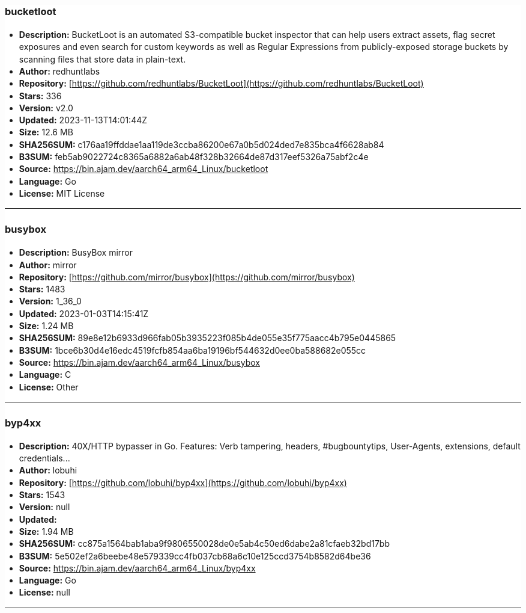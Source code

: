 ### bucketloot
- **Description:** BucketLoot is an automated S3-compatible bucket inspector that can help users extract assets, flag secret exposures and even search for custom keywords as well as Regular Expressions from publicly-exposed storage buckets by scanning files that store data in plain-text.
- **Author:** redhuntlabs
- **Repository:** [https://github.com/redhuntlabs/BucketLoot](https://github.com/redhuntlabs/BucketLoot)
- **Stars:** 336
- **Version:** v2.0
- **Updated:** 2023-11-13T14:01:44Z
- **Size:** 12.6 MB
- **SHA256SUM:** c176aa19ffddae1aa119de3ccba86200e67a0b5d024ded7e835bca4f6628ab84
- **B3SUM:** feb5ab9022724c8365a6882a6ab48f328b32664de87d317eef5326a75abf2c4e
- **Source:** https://bin.ajam.dev/aarch64_arm64_Linux/bucketloot
- **Language:** Go
- **License:** MIT License

---

### busybox
- **Description:** BusyBox mirror
- **Author:** mirror
- **Repository:** [https://github.com/mirror/busybox](https://github.com/mirror/busybox)
- **Stars:** 1483
- **Version:** 1_36_0
- **Updated:** 2023-01-03T14:15:41Z
- **Size:** 1.24 MB
- **SHA256SUM:** 89e8e12b6933d966fab05b3935223f085b4de055e35f775aacc4b795e0445865
- **B3SUM:** 1bce6b30d4e16edc4519fcfb854aa6ba19196bf544632d0ee0ba588682e055cc
- **Source:** https://bin.ajam.dev/aarch64_arm64_Linux/busybox
- **Language:** C
- **License:** Other

---

### byp4xx
- **Description:** 40X/HTTP bypasser in Go. Features: Verb tampering, headers, #bugbountytips, User-Agents, extensions, default credentials...
- **Author:** lobuhi
- **Repository:** [https://github.com/lobuhi/byp4xx](https://github.com/lobuhi/byp4xx)
- **Stars:** 1543
- **Version:** null
- **Updated:** 
- **Size:** 1.94 MB
- **SHA256SUM:** cc875a1564bab1aba9f9806550028de0e5ab4c50ed6dabe2a81cfaeb32bd17bb
- **B3SUM:** 5e502ef2a6beebe48e579339cc4fb037cb68a6c10e125ccd3754b8582d64be36
- **Source:** https://bin.ajam.dev/aarch64_arm64_Linux/byp4xx
- **Language:** Go
- **License:** null

---
